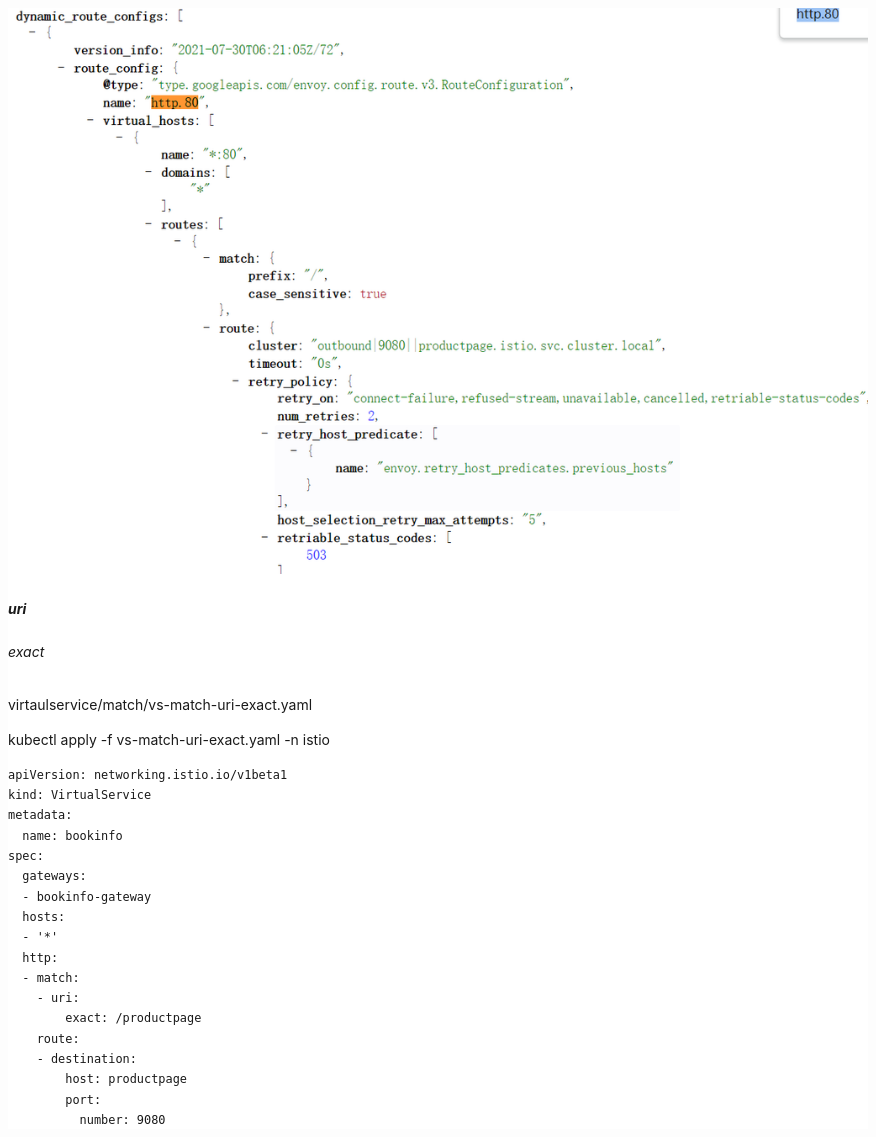 ![1627626095(1)](images\1627626095(1).jpg)





##### uri

###### exact

virtaulservice/match/vs-match-uri-exact.yaml

kubectl apply -f vs-match-uri-exact.yaml -n istio

```
apiVersion: networking.istio.io/v1beta1
kind: VirtualService
metadata:
  name: bookinfo
spec:
  gateways:
  - bookinfo-gateway
  hosts:
  - '*'
  http:
  - match:
    - uri:
        exact: /productpage
    route:
    - destination:
        host: productpage
        port:
          number: 9080
```
